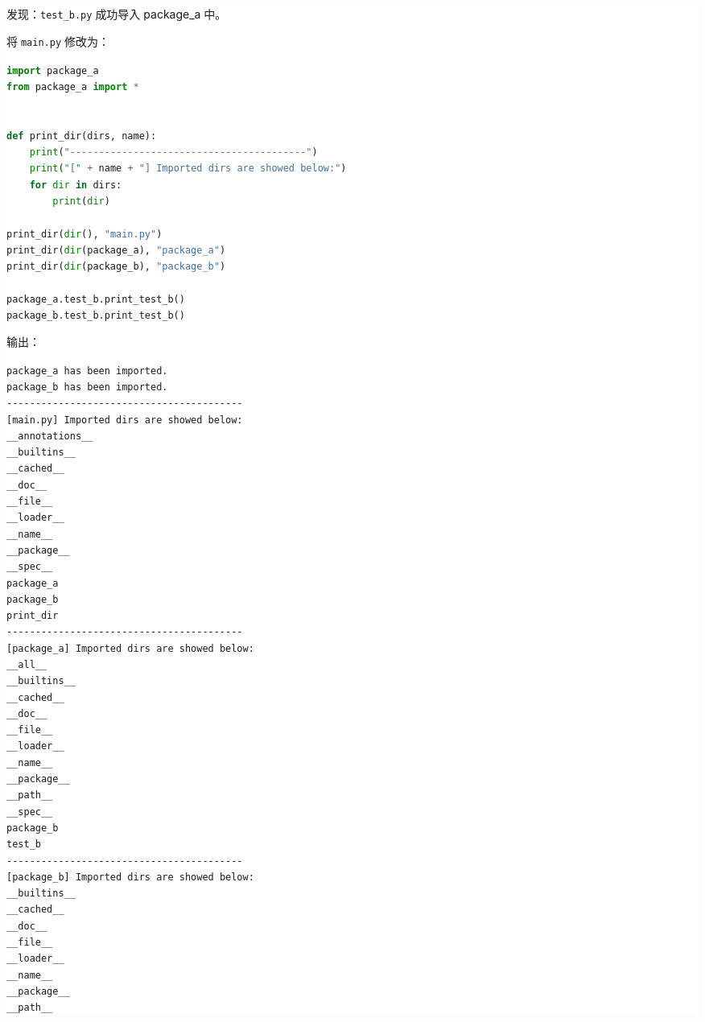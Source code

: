 发现：`test_b.py` 成功导入 package_a 中。

将 `main.py` 修改为：

```python
import package_a
from package_a import *


def print_dir(dirs, name):
    print("-----------------------------------------")
    print("[" + name + "] Imported dirs are showed below:")
    for dir in dirs:
        print(dir)

print_dir(dir(), "main.py")
print_dir(dir(package_a), "package_a")
print_dir(dir(package_b), "package_b")

package_a.test_b.print_test_b()
package_b.test_b.print_test_b()
```

输出：

```bash
package_a has been imported.
package_b has been imported.
-----------------------------------------
[main.py] Imported dirs are showed below:
__annotations__
__builtins__
__cached__
__doc__
__file__
__loader__
__name__
__package__
__spec__
package_a
package_b
print_dir
-----------------------------------------
[package_a] Imported dirs are showed below:
__all__
__builtins__
__cached__
__doc__
__file__
__loader__
__name__
__package__
__path__
__spec__
package_b
test_b
-----------------------------------------
[package_b] Imported dirs are showed below:
__builtins__
__cached__
__doc__
__file__
__loader__
__name__
__package__
__path__
```